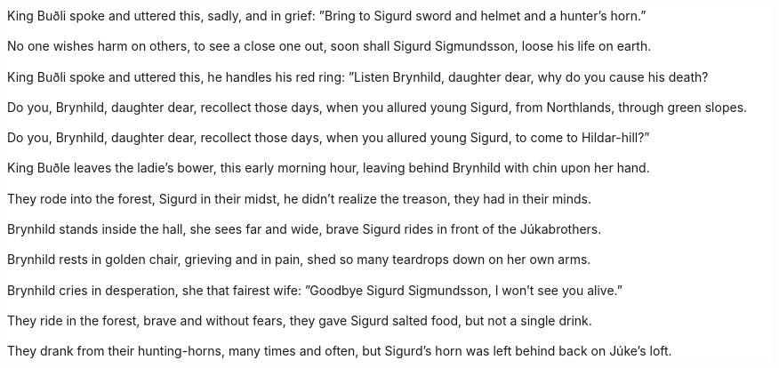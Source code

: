 King Buðli spoke and uttered this,
sadly, and in grief:
”Bring to Sigurd sword and helmet
and a hunter’s horn.”

No one wishes harm on others,
to see a close one out,
soon shall Sigurd Sigmundsson,
loose his life on earth.

King Buðli spoke and uttered this,
he handles his red ring:
”Listen Brynhild, daughter dear,
why do you cause his death?

Do you, Brynhild, daughter dear,
recollect those days,
when you allured young Sigurd,
from Northlands, through green slopes.

Do you, Brynhild, daughter dear,
recollect those days,
when you allured young Sigurd,
to come to Hildar-hill?”

King Buðle leaves the ladie’s bower,
this early morning hour,
leaving behind Brynhild
with chin upon her hand.

They rode into the forest,
Sigurd in their midst,
he didn’t realize the treason,
they had in their minds.

Brynhild stands inside the hall,
she sees far and wide,
brave Sigurd rides in front
of the Júkabrothers.

Brynhild rests in golden chair,
grieving and in pain,
shed so many teardrops
down on her own arms.

Brynhild cries in desperation,
she that fairest wife:
”Goodbye Sigurd Sigmundsson,
I won’t see you alive.”

They ride in the forest,
brave and without fears,
they gave Sigurd salted food,
but not a single drink.

They drank from their hunting-horns,
many times and often,
but Sigurd’s horn was left behind
back on Júke’s loft.
